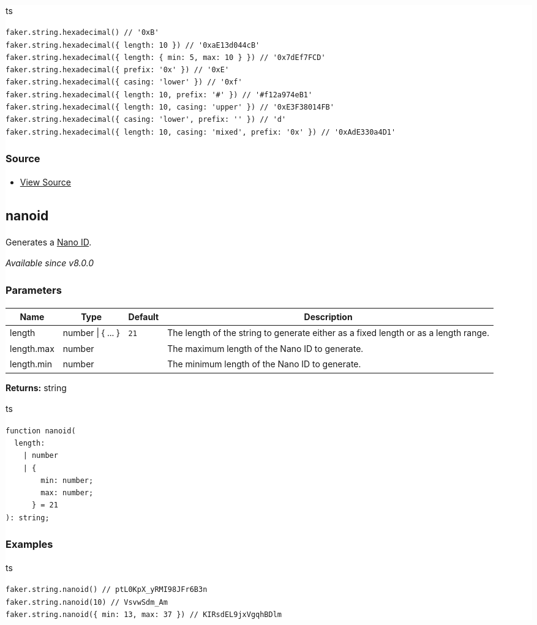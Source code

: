 ts

```
faker.string.hexadecimal() // '0xB'
faker.string.hexadecimal({ length: 10 }) // '0xaE13d044cB'
faker.string.hexadecimal({ length: { min: 5, max: 10 } }) // '0x7dEf7FCD'
faker.string.hexadecimal({ prefix: '0x' }) // '0xE'
faker.string.hexadecimal({ casing: 'lower' }) // '0xf'
faker.string.hexadecimal({ length: 10, prefix: '#' }) // '#f12a974eB1'
faker.string.hexadecimal({ length: 10, casing: 'upper' }) // '0xE3F38014FB'
faker.string.hexadecimal({ casing: 'lower', prefix: '' }) // 'd'
faker.string.hexadecimal({ length: 10, casing: 'mixed', prefix: '0x' }) // '0xAdE330a4D1'
```

### Source

- [View Source](https://github.com/faker-js/faker/blob/81c9fbabdb0c5a4a8c7b2558013c933a5d356d25/src/modules/string/index.ts#L472)

## nanoid [​](https://v9.fakerjs.dev/api/string\#nanoid)

Generates a [Nano ID](https://github.com/ai/nanoid).

_Available since v8.0.0_

### Parameters

| Name | Type | Default | Description |
| --- | --- | --- | --- |
| length | number \| { ... } | `21` | The length of the string to generate either as a fixed length or as a length range. |
| length.max | number |  | The maximum length of the Nano ID to generate. |
| length.min | number |  | The minimum length of the Nano ID to generate. |

**Returns:** string

ts

```
function nanoid(
  length:
    | number
    | {
        min: number;
        max: number;
      } = 21
): string;
```

### Examples

ts

```
faker.string.nanoid() // ptL0KpX_yRMI98JFr6B3n
faker.string.nanoid(10) // VsvwSdm_Am
faker.string.nanoid({ min: 13, max: 37 }) // KIRsdEL9jxVgqhBDlm
```
